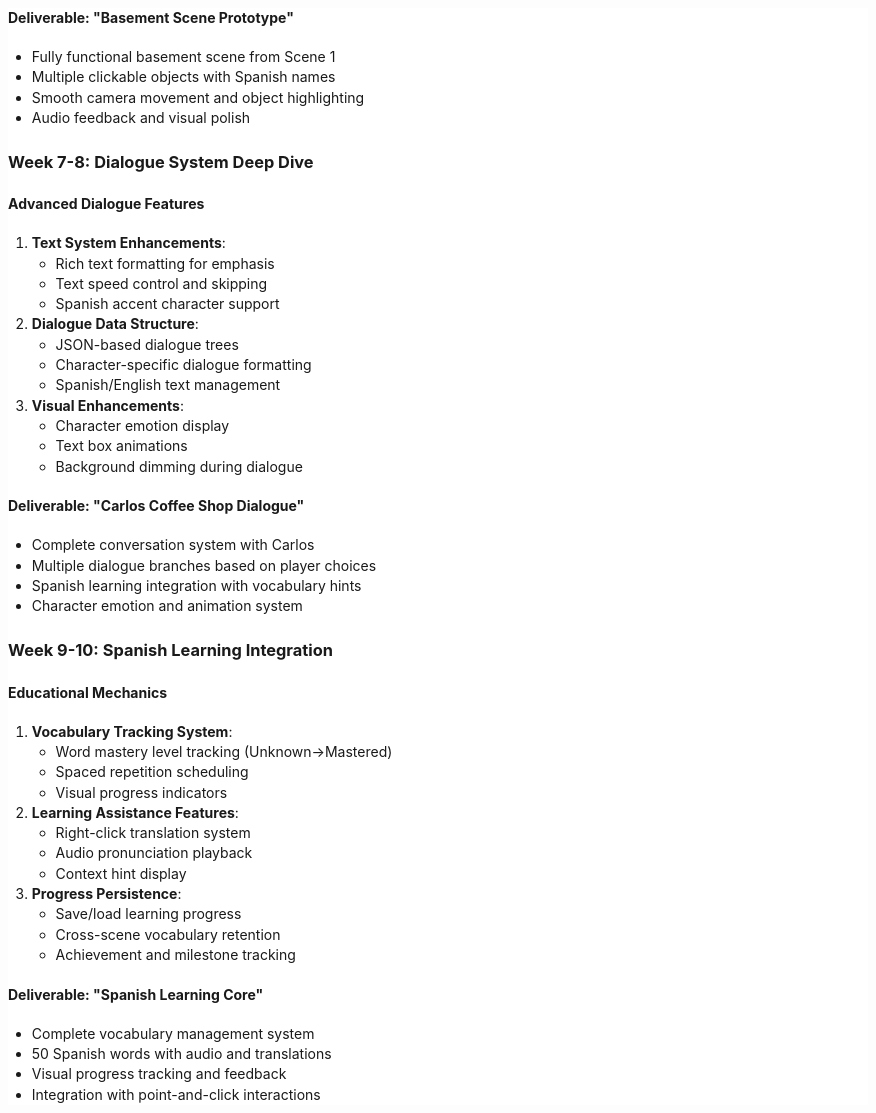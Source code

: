 #### Deliverable: "Basement Scene Prototype"

- Fully functional basement scene from Scene 1
- Multiple clickable objects with Spanish names
- Smooth camera movement and object highlighting
- Audio feedback and visual polish

### Week 7-8: Dialogue System Deep Dive

#### Advanced Dialogue Features

1. **Text System Enhancements**:
   - Rich text formatting for emphasis
   - Text speed control and skipping
   - Spanish accent character support
2. **Dialogue Data Structure**:
   - JSON-based dialogue trees
   - Character-specific dialogue formatting
   - Spanish/English text management
3. **Visual Enhancements**:
   - Character emotion display
   - Text box animations
   - Background dimming during dialogue

#### Deliverable: "Carlos Coffee Shop Dialogue"

- Complete conversation system with Carlos
- Multiple dialogue branches based on player choices
- Spanish learning integration with vocabulary hints
- Character emotion and animation system

### Week 9-10: Spanish Learning Integration

#### Educational Mechanics

1. **Vocabulary Tracking System**:
   - Word mastery level tracking (Unknown→Mastered)
   - Spaced repetition scheduling
   - Visual progress indicators
2. **Learning Assistance Features**:
   - Right-click translation system
   - Audio pronunciation playback
   - Context hint display
3. **Progress Persistence**:
   - Save/load learning progress
   - Cross-scene vocabulary retention
   - Achievement and milestone tracking

#### Deliverable: "Spanish Learning Core"

- Complete vocabulary management system
- 50 Spanish words with audio and translations
- Visual progress tracking and feedback
- Integration with point-and-click interactions
